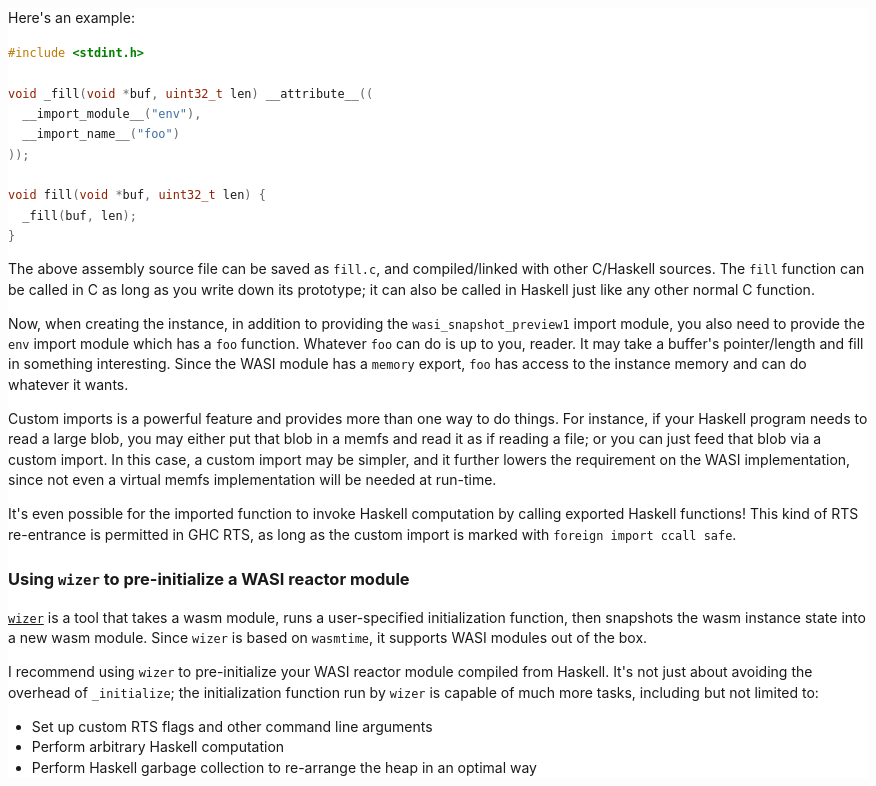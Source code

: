 Here's an example:

```c
#include <stdint.h>

void _fill(void *buf, uint32_t len) __attribute__((
  __import_module__("env"),
  __import_name__("foo")
));

void fill(void *buf, uint32_t len) {
  _fill(buf, len);
}
```

The above assembly source file can be saved as `fill.c`, and
compiled/linked with other C/Haskell sources. The `fill` function can
be called in C as long as you write down its prototype; it can also be
called in Haskell just like any other normal C function.

Now, when creating the instance, in addition to providing the
`wasi_snapshot_preview1` import module, you also need to provide the
`env` import module which has a `foo` function. Whatever `foo` can do
is up to you, reader. It may take a buffer's pointer/length and fill
in something interesting. Since the WASI module has a `memory` export,
`foo` has access to the instance memory and can do whatever it wants.

Custom imports is a powerful feature and provides more than one way to
do things. For instance, if your Haskell program needs to read a large
blob, you may either put that blob in a memfs and read it as if
reading a file; or you can just feed that blob via a custom import. In
this case, a custom import may be simpler, and it further lowers the
requirement on the WASI implementation, since not even a virtual memfs
implementation will be needed at run-time.

It's even possible for the imported function to invoke Haskell
computation by calling exported Haskell functions! This kind of RTS
re-entrance is permitted in GHC RTS, as long as the custom import is
marked with `foreign import ccall safe`.

### Using `wizer` to pre-initialize a WASI reactor module

[`wizer`](https://github.com/bytecodealliance/wizer) is a tool that
takes a wasm module, runs a user-specified initialization function,
then snapshots the wasm instance state into a new wasm module. Since
`wizer` is based on `wasmtime`, it supports WASI modules out of the
box.

I recommend using `wizer` to pre-initialize your WASI reactor module
compiled from Haskell. It's not just about avoiding the overhead of
`_initialize`; the initialization function run by `wizer` is capable
of much more tasks, including but not limited to:

- Set up custom RTS flags and other command line arguments
- Perform arbitrary Haskell computation
- Perform Haskell garbage collection to re-arrange the heap in an
  optimal way

